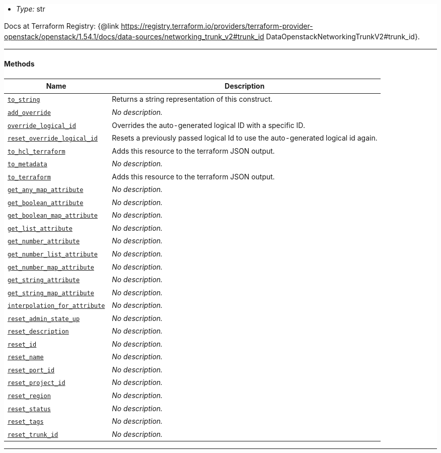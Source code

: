 - *Type:* str

Docs at Terraform Registry: {@link https://registry.terraform.io/providers/terraform-provider-openstack/openstack/1.54.1/docs/data-sources/networking_trunk_v2#trunk_id DataOpenstackNetworkingTrunkV2#trunk_id}.

---

#### Methods <a name="Methods" id="Methods"></a>

| **Name** | **Description** |
| --- | --- |
| <code><a href="#@ithings/cdktf-provider-openstack.dataOpenstackNetworkingTrunkV2.DataOpenstackNetworkingTrunkV2.toString">to_string</a></code> | Returns a string representation of this construct. |
| <code><a href="#@ithings/cdktf-provider-openstack.dataOpenstackNetworkingTrunkV2.DataOpenstackNetworkingTrunkV2.addOverride">add_override</a></code> | *No description.* |
| <code><a href="#@ithings/cdktf-provider-openstack.dataOpenstackNetworkingTrunkV2.DataOpenstackNetworkingTrunkV2.overrideLogicalId">override_logical_id</a></code> | Overrides the auto-generated logical ID with a specific ID. |
| <code><a href="#@ithings/cdktf-provider-openstack.dataOpenstackNetworkingTrunkV2.DataOpenstackNetworkingTrunkV2.resetOverrideLogicalId">reset_override_logical_id</a></code> | Resets a previously passed logical Id to use the auto-generated logical id again. |
| <code><a href="#@ithings/cdktf-provider-openstack.dataOpenstackNetworkingTrunkV2.DataOpenstackNetworkingTrunkV2.toHclTerraform">to_hcl_terraform</a></code> | Adds this resource to the terraform JSON output. |
| <code><a href="#@ithings/cdktf-provider-openstack.dataOpenstackNetworkingTrunkV2.DataOpenstackNetworkingTrunkV2.toMetadata">to_metadata</a></code> | *No description.* |
| <code><a href="#@ithings/cdktf-provider-openstack.dataOpenstackNetworkingTrunkV2.DataOpenstackNetworkingTrunkV2.toTerraform">to_terraform</a></code> | Adds this resource to the terraform JSON output. |
| <code><a href="#@ithings/cdktf-provider-openstack.dataOpenstackNetworkingTrunkV2.DataOpenstackNetworkingTrunkV2.getAnyMapAttribute">get_any_map_attribute</a></code> | *No description.* |
| <code><a href="#@ithings/cdktf-provider-openstack.dataOpenstackNetworkingTrunkV2.DataOpenstackNetworkingTrunkV2.getBooleanAttribute">get_boolean_attribute</a></code> | *No description.* |
| <code><a href="#@ithings/cdktf-provider-openstack.dataOpenstackNetworkingTrunkV2.DataOpenstackNetworkingTrunkV2.getBooleanMapAttribute">get_boolean_map_attribute</a></code> | *No description.* |
| <code><a href="#@ithings/cdktf-provider-openstack.dataOpenstackNetworkingTrunkV2.DataOpenstackNetworkingTrunkV2.getListAttribute">get_list_attribute</a></code> | *No description.* |
| <code><a href="#@ithings/cdktf-provider-openstack.dataOpenstackNetworkingTrunkV2.DataOpenstackNetworkingTrunkV2.getNumberAttribute">get_number_attribute</a></code> | *No description.* |
| <code><a href="#@ithings/cdktf-provider-openstack.dataOpenstackNetworkingTrunkV2.DataOpenstackNetworkingTrunkV2.getNumberListAttribute">get_number_list_attribute</a></code> | *No description.* |
| <code><a href="#@ithings/cdktf-provider-openstack.dataOpenstackNetworkingTrunkV2.DataOpenstackNetworkingTrunkV2.getNumberMapAttribute">get_number_map_attribute</a></code> | *No description.* |
| <code><a href="#@ithings/cdktf-provider-openstack.dataOpenstackNetworkingTrunkV2.DataOpenstackNetworkingTrunkV2.getStringAttribute">get_string_attribute</a></code> | *No description.* |
| <code><a href="#@ithings/cdktf-provider-openstack.dataOpenstackNetworkingTrunkV2.DataOpenstackNetworkingTrunkV2.getStringMapAttribute">get_string_map_attribute</a></code> | *No description.* |
| <code><a href="#@ithings/cdktf-provider-openstack.dataOpenstackNetworkingTrunkV2.DataOpenstackNetworkingTrunkV2.interpolationForAttribute">interpolation_for_attribute</a></code> | *No description.* |
| <code><a href="#@ithings/cdktf-provider-openstack.dataOpenstackNetworkingTrunkV2.DataOpenstackNetworkingTrunkV2.resetAdminStateUp">reset_admin_state_up</a></code> | *No description.* |
| <code><a href="#@ithings/cdktf-provider-openstack.dataOpenstackNetworkingTrunkV2.DataOpenstackNetworkingTrunkV2.resetDescription">reset_description</a></code> | *No description.* |
| <code><a href="#@ithings/cdktf-provider-openstack.dataOpenstackNetworkingTrunkV2.DataOpenstackNetworkingTrunkV2.resetId">reset_id</a></code> | *No description.* |
| <code><a href="#@ithings/cdktf-provider-openstack.dataOpenstackNetworkingTrunkV2.DataOpenstackNetworkingTrunkV2.resetName">reset_name</a></code> | *No description.* |
| <code><a href="#@ithings/cdktf-provider-openstack.dataOpenstackNetworkingTrunkV2.DataOpenstackNetworkingTrunkV2.resetPortId">reset_port_id</a></code> | *No description.* |
| <code><a href="#@ithings/cdktf-provider-openstack.dataOpenstackNetworkingTrunkV2.DataOpenstackNetworkingTrunkV2.resetProjectId">reset_project_id</a></code> | *No description.* |
| <code><a href="#@ithings/cdktf-provider-openstack.dataOpenstackNetworkingTrunkV2.DataOpenstackNetworkingTrunkV2.resetRegion">reset_region</a></code> | *No description.* |
| <code><a href="#@ithings/cdktf-provider-openstack.dataOpenstackNetworkingTrunkV2.DataOpenstackNetworkingTrunkV2.resetStatus">reset_status</a></code> | *No description.* |
| <code><a href="#@ithings/cdktf-provider-openstack.dataOpenstackNetworkingTrunkV2.DataOpenstackNetworkingTrunkV2.resetTags">reset_tags</a></code> | *No description.* |
| <code><a href="#@ithings/cdktf-provider-openstack.dataOpenstackNetworkingTrunkV2.DataOpenstackNetworkingTrunkV2.resetTrunkId">reset_trunk_id</a></code> | *No description.* |

---